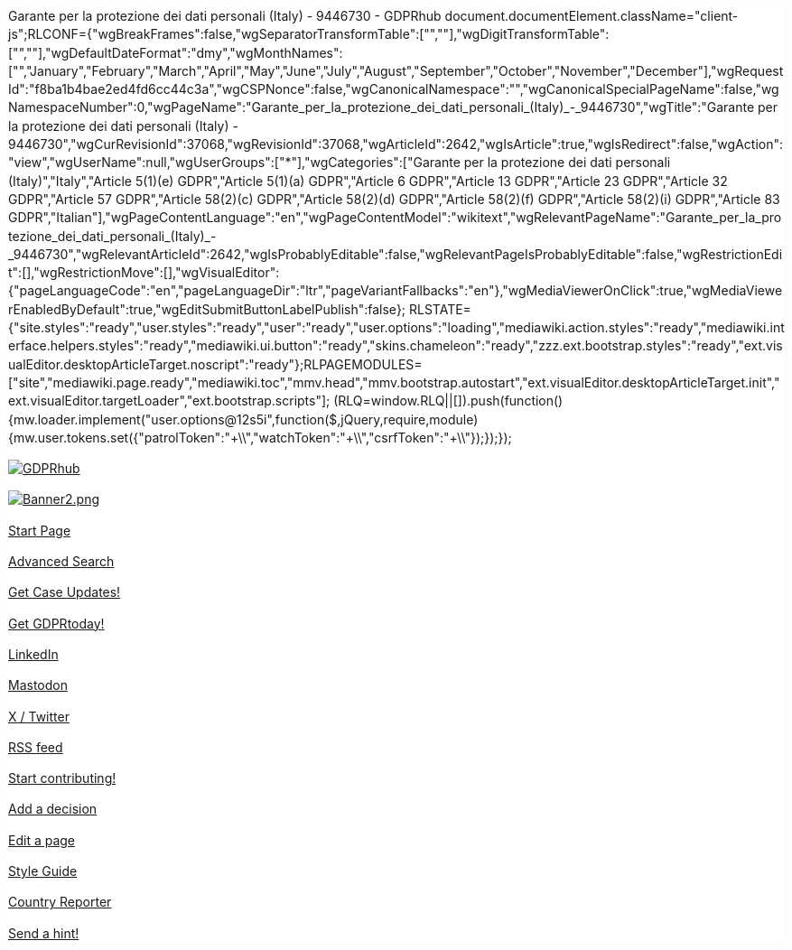  Garante per la protezione dei dati personali (Italy) - 9446730 - GDPRhub document.documentElement.className="client-js";RLCONF={"wgBreakFrames":false,"wgSeparatorTransformTable":\["",""\],"wgDigitTransformTable":\["",""\],"wgDefaultDateFormat":"dmy","wgMonthNames":\["","January","February","March","April","May","June","July","August","September","October","November","December"\],"wgRequestId":"f8ba1b4bae2ed4fd6cc44c3a","wgCSPNonce":false,"wgCanonicalNamespace":"","wgCanonicalSpecialPageName":false,"wgNamespaceNumber":0,"wgPageName":"Garante\_per\_la\_protezione\_dei\_dati\_personali\_(Italy)\_-\_9446730","wgTitle":"Garante per la protezione dei dati personali (Italy) - 9446730","wgCurRevisionId":37068,"wgRevisionId":37068,"wgArticleId":2642,"wgIsArticle":true,"wgIsRedirect":false,"wgAction":"view","wgUserName":null,"wgUserGroups":\["\*"\],"wgCategories":\["Garante per la protezione dei dati personali (Italy)","Italy","Article 5(1)(e) GDPR","Article 5(1)(a) GDPR","Article 6 GDPR","Article 13 GDPR","Article 23 GDPR","Article 32 GDPR","Article 57 GDPR","Article 58(2)(c) GDPR","Article 58(2)(d) GDPR","Article 58(2)(f) GDPR","Article 58(2)(i) GDPR","Article 83 GDPR","Italian"\],"wgPageContentLanguage":"en","wgPageContentModel":"wikitext","wgRelevantPageName":"Garante\_per\_la\_protezione\_dei\_dati\_personali\_(Italy)\_-\_9446730","wgRelevantArticleId":2642,"wgIsProbablyEditable":false,"wgRelevantPageIsProbablyEditable":false,"wgRestrictionEdit":\[\],"wgRestrictionMove":\[\],"wgVisualEditor":{"pageLanguageCode":"en","pageLanguageDir":"ltr","pageVariantFallbacks":"en"},"wgMediaViewerOnClick":true,"wgMediaViewerEnabledByDefault":true,"wgEditSubmitButtonLabelPublish":false}; RLSTATE={"site.styles":"ready","user.styles":"ready","user":"ready","user.options":"loading","mediawiki.action.styles":"ready","mediawiki.interface.helpers.styles":"ready","mediawiki.ui.button":"ready","skins.chameleon":"ready","zzz.ext.bootstrap.styles":"ready","ext.visualEditor.desktopArticleTarget.noscript":"ready"};RLPAGEMODULES=\["site","mediawiki.page.ready","mediawiki.toc","mmv.head","mmv.bootstrap.autostart","ext.visualEditor.desktopArticleTarget.init","ext.visualEditor.targetLoader","ext.bootstrap.scripts"\]; (RLQ=window.RLQ||\[\]).push(function(){mw.loader.implement("user.options@12s5i",function($,jQuery,require,module){mw.user.tokens.set({"patrolToken":"+\\\\","watchToken":"+\\\\","csrfToken":"+\\\\"});});});                    

[![GDPRhub](/images/gdprhub_v5_150.png)](/index.php?title=Welcome_to_GDPRhub "Visit the main page")

[![Banner2.png](/images/5/57/Banner2.png)](https://gdprhub.eu/index.php?title=GDPRtoday)

[Start Page](/index.php?title=Welcome_to_GDPRhub)

[Advanced Search](/index.php?title=Advanced_Search)

[Get Case Updates!](#)

[Get GDPRtoday!](/index.php?title=GDPRtoday)

[LinkedIn](https://www.linkedin.com/showcase/gdprhub)

[Mastodon](https://mastodon.social/@GDPRhub)

[X / Twitter](https://www.twitter.com/GDPRhub)

[RSS feed](https://gdprhub.eu/index.php?title=Special:NewPages&feed=atom&hideredirs=1&limit=10&render=1)

[Start contributing!](#)

[Add a decision](/index.php?title=How_to_add_a_new_decision)

[Edit a page](/index.php?title=How_to_edit_a_page_on_GDPRhub)

[Style Guide](/index.php?title=GDPRhub_style_guide)

[Country Reporter](https://gdprmgmt.noyb.eu/become_country_reporter)

[Send a hint!](mailto:GDPRhub@noyb.eu?subject=GDPRhub%20-%20hint&body=Thank%20you%20for%20sending%20us%20a%20hint!%0A%0AIf%20you%20want%20to%20send%20us%20details%20about%20a%20case%20that%20is%20not%20on%20GDPRhub%20yet%2C%20please%20fill%20out%20the%20form%20below!%0AIf%20you%20want%20to%20send%20us%20any%20other%20information%2C%20just%20delete%20this%20text.%0A%0A%3D%3D%3D%20General%20Details%20%3D%3D%3D%0A%0ALink%20to%20the%20decision%20\(attach%20document%20if%20not%20public\)%3A%0ADPA%2FCourt%3A%0ACountry%3A%0ADate%3A%0A%0A%3D%3D%3D%20Factual%20Summary%20in%20English%20%3D%3D%3D%0A%0A-%3E%20What%20happened%20in%20this%20case%3F%0A%0A%3D%3D%3D%20Summary%20of%20the%20Dispute%20in%20English%20%3D%3D%3D%0A%0A-%3E%20What%20was%20the%20core%20dispute%20about%3F%0A%0A%3D%3D%3D%20Summary%20of%20the%20Holding%20in%20English%20%3D%3D%3D%0A%0A-%3E%20What%20is%20the%20core%20take%20away%20from%20the%20decision%3F%0A%0A%0AThank%20you%20for%20your%20support!%0Anoyb.eu%20team)
